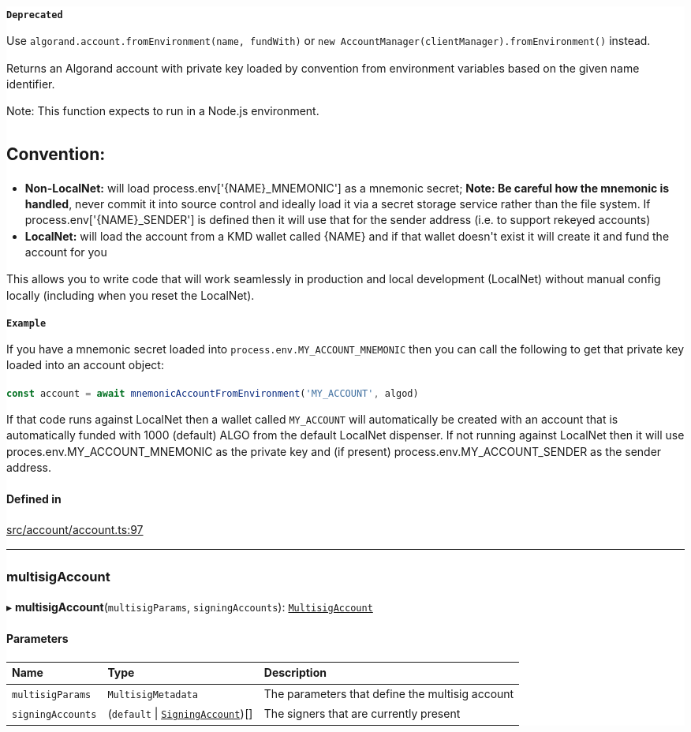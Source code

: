 **`Deprecated`**

Use `algorand.account.fromEnvironment(name, fundWith)` or `new AccountManager(clientManager).fromEnvironment()` instead.

Returns an Algorand account with private key loaded by convention from environment variables based on the given name identifier.

Note: This function expects to run in a Node.js environment.

## Convention:
* **Non-LocalNet:** will load process.env['{NAME}_MNEMONIC'] as a mnemonic secret; **Note: Be careful how the mnemonic is handled**,
 never commit it into source control and ideally load it via a secret storage service rather than the file system.
  If process.env['{NAME}_SENDER'] is defined then it will use that for the sender address (i.e. to support rekeyed accounts)
* **LocalNet:** will load the account from a KMD wallet called {NAME} and if that wallet doesn't exist it will create it and fund the account for you

This allows you to write code that will work seamlessly in production and local development (LocalNet) without manual config locally (including when you reset the LocalNet).

**`Example`**

If you have a mnemonic secret loaded into `process.env.MY_ACCOUNT_MNEMONIC` then you can call the following to get that private key loaded into an account object:
```typescript
const account = await mnemonicAccountFromEnvironment('MY_ACCOUNT', algod)
```

If that code runs against LocalNet then a wallet called `MY_ACCOUNT` will automatically be created with an account that is automatically funded with 1000 (default) ALGO from the default LocalNet dispenser.
If not running against LocalNet then it will use proces.env.MY_ACCOUNT_MNEMONIC as the private key and (if present) process.env.MY_ACCOUNT_SENDER as the sender address.

#### Defined in

[src/account/account.ts:97](https://github.com/algorandfoundation/algokit-utils-ts/blob/main/src/account/account.ts#L97)

___

### multisigAccount

▸ **multisigAccount**(`multisigParams`, `signingAccounts`): [`MultisigAccount`](../classes/types_account.MultisigAccount.md)

#### Parameters

| Name | Type | Description |
| :------ | :------ | :------ |
| `multisigParams` | `MultisigMetadata` | The parameters that define the multisig account |
| `signingAccounts` | (`default` \| [`SigningAccount`](../classes/types_account.SigningAccount.md))[] | The signers that are currently present |
